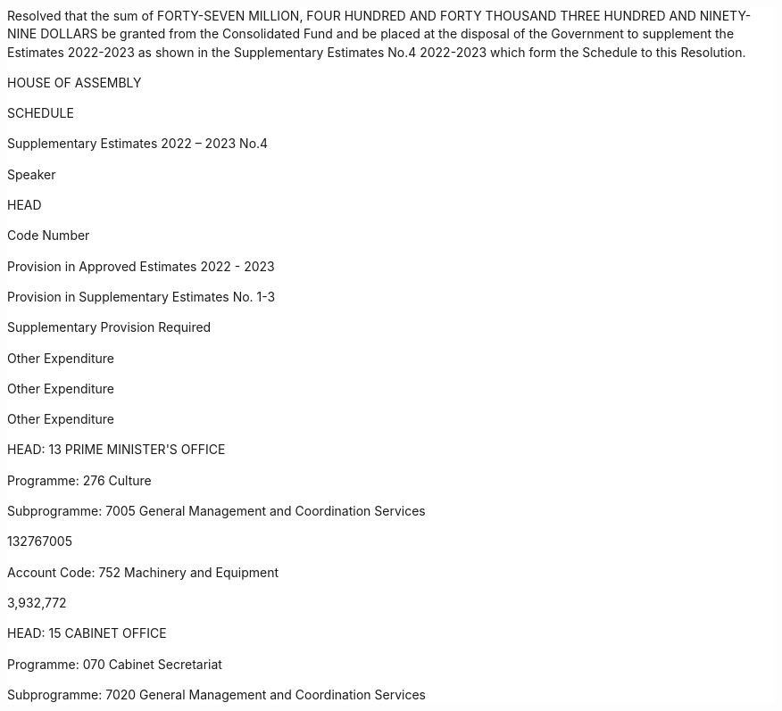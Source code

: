 Resolved  that the sum of  FORTY-SEVEN MILLION,  FOUR HUNDRED AND FORTY THOUSAND THREE HUNDRED
AND  NINETY-NINE  DOLLARS   be   granted   from   the Consolidated Fund and be placed at the disposal of the
Government to supplement the Estimates 2022-2023 as shown in the Supplementary Estimates No.4  2022-2023 which
form the Schedule to this Resolution.

HOUSE OF ASSEMBLY

SCHEDULE

Supplementary Estimates 2022 – 2023 No.4

Speaker

HEAD

Code Number

Provision in
Approved
Estimates
2022 - 2023

Provision in
Supplementary
Estimates
No. 1-3

Supplementary
Provision
Required

Other
Expenditure

Other
Expenditure

Other
Expenditure

HEAD: 13 PRIME MINISTER'S OFFICE

Programme: 276 Culture

Subprogramme: 7005 General Management and
Coordination Services

132767005

Account Code: 752 Machinery and Equipment

3,932,772

HEAD: 15 CABINET OFFICE

Programme: 070 Cabinet Secretariat

Subprogramme: 7020 General Management and
Coordination Services
